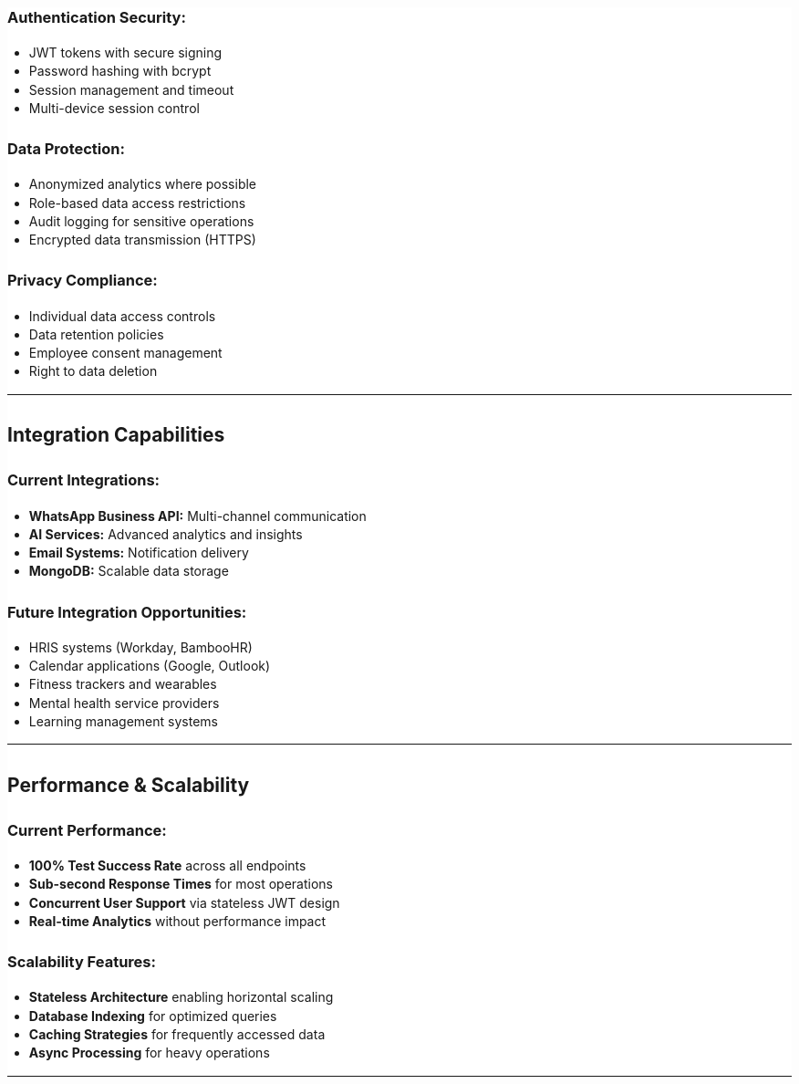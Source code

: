 ### Authentication Security:
- JWT tokens with secure signing
- Password hashing with bcrypt
- Session management and timeout
- Multi-device session control

### Data Protection:
- Anonymized analytics where possible
- Role-based data access restrictions
- Audit logging for sensitive operations
- Encrypted data transmission (HTTPS)

### Privacy Compliance:
- Individual data access controls
- Data retention policies
- Employee consent management
- Right to data deletion

---

## Integration Capabilities

### Current Integrations:
- **WhatsApp Business API:** Multi-channel communication
- **AI Services:** Advanced analytics and insights
- **Email Systems:** Notification delivery
- **MongoDB:** Scalable data storage

### Future Integration Opportunities:
- HRIS systems (Workday, BambooHR)
- Calendar applications (Google, Outlook)
- Fitness trackers and wearables
- Mental health service providers
- Learning management systems

---

## Performance & Scalability

### Current Performance:
- **100% Test Success Rate** across all endpoints
- **Sub-second Response Times** for most operations
- **Concurrent User Support** via stateless JWT design
- **Real-time Analytics** without performance impact

### Scalability Features:
- **Stateless Architecture** enabling horizontal scaling
- **Database Indexing** for optimized queries
- **Caching Strategies** for frequently accessed data
- **Async Processing** for heavy operations

---